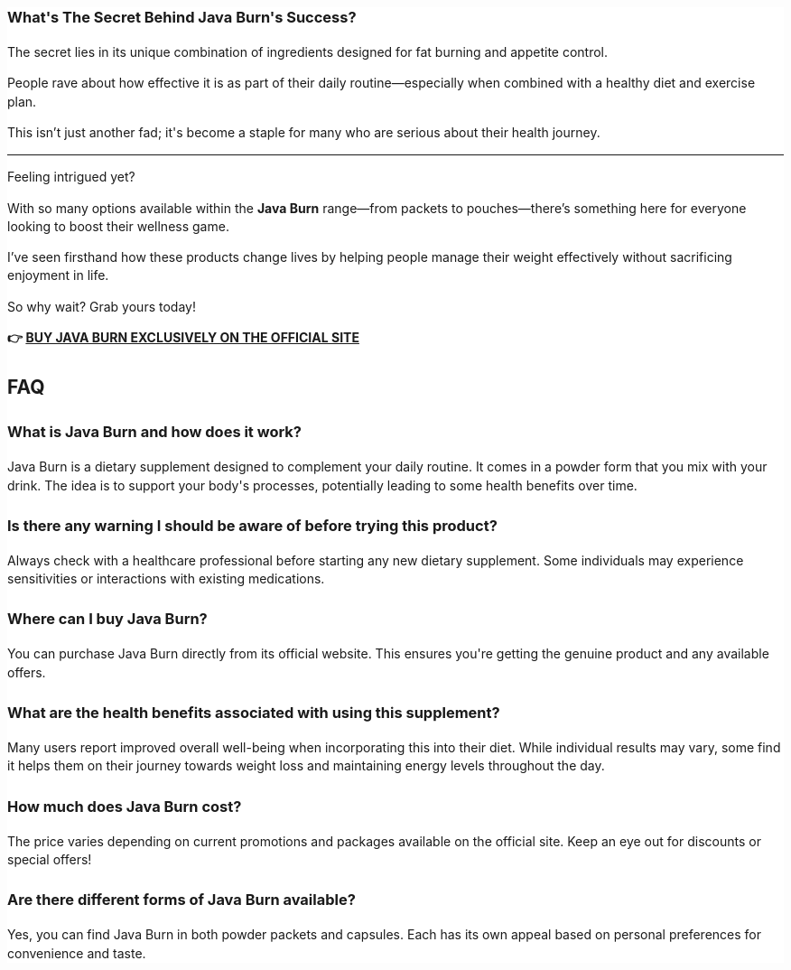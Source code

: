 ### What's The Secret Behind Java Burn's Success?

The secret lies in its unique combination of ingredients designed for fat burning and appetite control. 

People rave about how effective it is as part of their daily routine—especially when combined with a healthy diet and exercise plan.

This isn’t just another fad; it's become a staple for many who are serious about their health journey.

---

Feeling intrigued yet?  

With so many options available within the **Java Burn** range—from packets to pouches—there’s something here for everyone looking to boost their wellness game.  

I’ve seen firsthand how these products change lives by helping people manage their weight effectively without sacrificing enjoyment in life.  

So why wait? Grab yours today!



**👉 [BUY JAVA BURN EXCLUSIVELY ON THE OFFICIAL SITE](https://gchaffi.com/s8JZvE7L)**

## FAQ

### What is Java Burn and how does it work?
Java Burn is a dietary supplement designed to complement your daily routine. It comes in a powder form that you mix with your drink. The idea is to support your body's processes, potentially leading to some health benefits over time.

### Is there any warning I should be aware of before trying this product?
Always check with a healthcare professional before starting any new dietary supplement. Some individuals may experience sensitivities or interactions with existing medications.

### Where can I buy Java Burn?
You can purchase Java Burn directly from its official website. This ensures you're getting the genuine product and any available offers. 

### What are the health benefits associated with using this supplement?
Many users report improved overall well-being when incorporating this into their diet. While individual results may vary, some find it helps them on their journey towards weight loss and maintaining energy levels throughout the day.

### How much does Java Burn cost?
The price varies depending on current promotions and packages available on the official site. Keep an eye out for discounts or special offers!

### Are there different forms of Java Burn available?
Yes, you can find Java Burn in both powder packets and capsules. Each has its own appeal based on personal preferences for convenience and taste.
